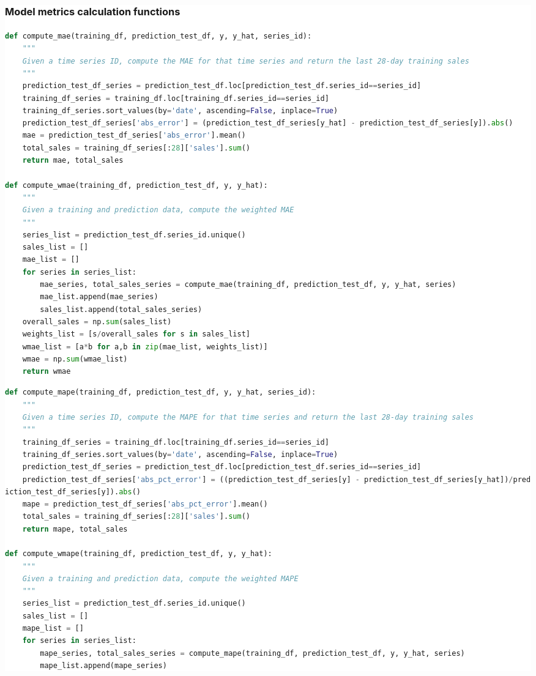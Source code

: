 ### Model metrics calculation functions


```python
def compute_mae(training_df, prediction_test_df, y, y_hat, series_id):
    """
    Given a time series ID, compute the MAE for that time series and return the last 28-day training sales
    """
    prediction_test_df_series = prediction_test_df.loc[prediction_test_df.series_id==series_id]
    training_df_series = training_df.loc[training_df.series_id==series_id]
    training_df_series.sort_values(by='date', ascending=False, inplace=True)
    prediction_test_df_series['abs_error'] = (prediction_test_df_series[y_hat] - prediction_test_df_series[y]).abs()
    mae = prediction_test_df_series['abs_error'].mean()
    total_sales = training_df_series[:28]['sales'].sum()
    return mae, total_sales

def compute_wmae(training_df, prediction_test_df, y, y_hat):
    """
    Given a training and prediction data, compute the weighted MAE
    """
    series_list = prediction_test_df.series_id.unique()
    sales_list = []
    mae_list = []
    for series in series_list:
        mae_series, total_sales_series = compute_mae(training_df, prediction_test_df, y, y_hat, series)
        mae_list.append(mae_series)
        sales_list.append(total_sales_series)
    overall_sales = np.sum(sales_list)
    weights_list = [s/overall_sales for s in sales_list]
    wmae_list = [a*b for a,b in zip(mae_list, weights_list)]
    wmae = np.sum(wmae_list)
    return wmae

```


```python
def compute_mape(training_df, prediction_test_df, y, y_hat, series_id):
    """
    Given a time series ID, compute the MAPE for that time series and return the last 28-day training sales
    """
    training_df_series = training_df.loc[training_df.series_id==series_id]
    training_df_series.sort_values(by='date', ascending=False, inplace=True)
    prediction_test_df_series = prediction_test_df.loc[prediction_test_df.series_id==series_id]
    prediction_test_df_series['abs_pct_error'] = ((prediction_test_df_series[y] - prediction_test_df_series[y_hat])/prediction_test_df_series[y]).abs()
    mape = prediction_test_df_series['abs_pct_error'].mean()
    total_sales = training_df_series[:28]['sales'].sum()
    return mape, total_sales

def compute_wmape(training_df, prediction_test_df, y, y_hat):
    """
    Given a training and prediction data, compute the weighted MAPE
    """
    series_list = prediction_test_df.series_id.unique()
    sales_list = []
    mape_list = []
    for series in series_list:
        mape_series, total_sales_series = compute_mape(training_df, prediction_test_df, y, y_hat, series)
        mape_list.append(mape_series)
```